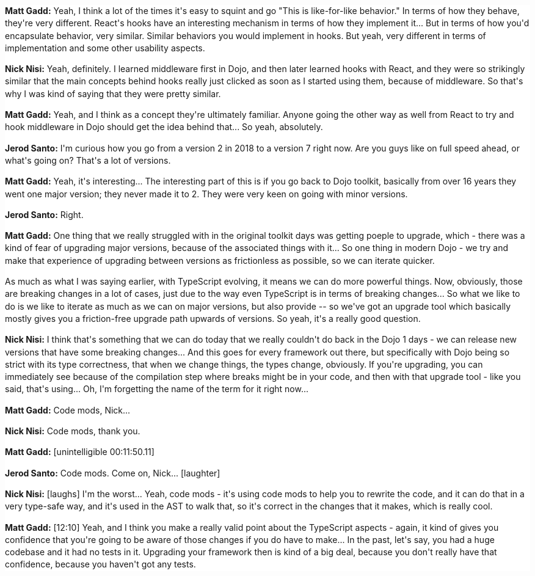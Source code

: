 **Matt Gadd:** Yeah, I think a lot of the times it's easy to squint and go "This is like-for-like behavior." In terms of how they behave, they're very different. React's hooks have an interesting mechanism in terms of how they implement it... But in terms of how you'd encapsulate behavior, very similar. Similar behaviors you would implement in hooks. But yeah, very different in terms of implementation and some other usability aspects.

**Nick Nisi:** Yeah, definitely. I learned middleware first in Dojo, and then later learned hooks with React, and they were so strikingly similar that the main concepts behind hooks really just clicked as soon as I started using them, because of middleware. So that's why I was kind of saying that they were pretty similar.

**Matt Gadd:** Yeah, and I think as a concept they're ultimately familiar. Anyone going the other way as well from React to try and hook middleware in Dojo should get the idea behind that... So yeah, absolutely.

**Jerod Santo:** I'm curious how you go from a version 2 in 2018 to a version 7 right now. Are you guys like on full speed ahead, or what's going on? That's a lot of versions.

**Matt Gadd:** Yeah, it's interesting... The interesting part of this is if you go back to Dojo toolkit, basically from over 16 years they went one major version; they never made it to 2. They were very keen on going with minor versions.

**Jerod Santo:** Right.

**Matt Gadd:** One thing that we really struggled with in the original toolkit days was getting poeple to upgrade, which - there was a kind of fear of upgrading major versions, because of the associated things with it... So one thing in modern Dojo - we try and make that experience of upgrading between versions as frictionless as possible, so we can iterate quicker.

As much as what I was saying earlier, with TypeScript evolving, it means we can do more powerful things. Now, obviously, those are breaking changes in a lot of cases, just due to the way even TypeScript is in terms of breaking changes... So what we like to do is we like to iterate as much as we can on major versions, but also provide -- so we've got an upgrade tool which basically mostly gives you a friction-free upgrade path upwards of versions. So yeah, it's a really good question.

**Nick Nisi:** I think that's something that we can do today that we really couldn't do back in the Dojo 1 days - we can release new versions that have some breaking changes... And this goes for every framework out there, but specifically with Dojo being so strict with its type correctness, that when we change things, the types change, obviously. If you're upgrading, you can immediately see because of the compilation step where breaks might be in your code, and then with that upgrade tool - like you said, that's using... Oh, I'm forgetting the name of the term for it right now...

**Matt Gadd:** Code mods, Nick...

**Nick Nisi:** Code mods, thank you.

**Matt Gadd:** \[unintelligible 00:11:50.11\]

**Jerod Santo:** Code mods. Come on, Nick... \[laughter\]

**Nick Nisi:** \[laughs\] I'm the worst... Yeah, code mods - it's using code mods to help you to rewrite the code, and it can do that in a very type-safe way, and it's used in the AST to walk that, so it's correct in the changes that it makes, which is really cool.

**Matt Gadd:** \[12:10\] Yeah, and I think you make a really valid point about the TypeScript aspects - again, it kind of gives you confidence that you're going to be aware of those changes if you do have to make... In the past, let's say, you had a huge codebase and it had no tests in it. Upgrading your framework then is kind of a big deal, because you don't really have that confidence, because you haven't got any tests.
